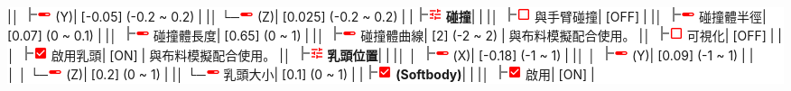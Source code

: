 |<nobr>│ <img src="/images/icon/ic_line_t.png"/><img src="/images/icon/ic_slider.png" alt="slider icon"/> (Y)</nobr>| [-0.05] (-0.2 ~ 0.2) | 
|<nobr>│ └─<img src="/images/icon/ic_slider.png" alt="slider icon"/> (Z)</nobr>| [0.025] (-0.2 ~ 0.2) | 
|<nobr><img src="/images/icon/ic_line_t.png"/><img src="/images/icon/ic_tune.png" alt="tune icon"/> <b>碰撞</b></nobr>| | 
|<nobr>│ <img src="/images/icon/ic_line_t.png"/><img src="/images/icon/ic_check_off.png" alt="check off icon"/> 與手臂碰撞</nobr>| [OFF] | 
|<nobr>│ <img src="/images/icon/ic_line_t.png"/><img src="/images/icon/ic_slider.png" alt="slider icon"/> 碰撞體半徑</nobr>| [0.07] (0 ~ 0.1) | 
|<nobr>│ <img src="/images/icon/ic_line_t.png"/><img src="/images/icon/ic_slider.png" alt="slider icon"/> 碰撞體長度</nobr>| [0.65] (0 ~ 1) | 
|<nobr>│ <img src="/images/icon/ic_line_t.png"/><img src="/images/icon/ic_slider.png" alt="slider icon"/> 碰撞體曲線</nobr>| [2] (-2 ~ 2) | 與布料模擬配合使用。
|<nobr>│ <img src="/images/icon/ic_line_t.png"/><img src="/images/icon/ic_check_off.png" alt="check off icon"/> 可視化</nobr>| [OFF] | 
|<nobr>│ <img src="/images/icon/ic_line_t.png"/><img src="/images/icon/ic_check_on.png" alt="check on icon"/> 啟用乳頭</nobr>| [ON] | 與布料模擬配合使用。
|<nobr>│ <img src="/images/icon/ic_line_t.png"/><img src="/images/icon/ic_tune.png" alt="tune icon"/> <b>乳頭位置</b></nobr>| | 
|<nobr>│ │ <img src="/images/icon/ic_line_t.png"/><img src="/images/icon/ic_slider.png" alt="slider icon"/> (X)</nobr>| [-0.18] (-1 ~ 1) | 
|<nobr>│ │ <img src="/images/icon/ic_line_t.png"/><img src="/images/icon/ic_slider.png" alt="slider icon"/> (Y)</nobr>| [0.09] (-1 ~ 1) | 
|<nobr>│ │ └─<img src="/images/icon/ic_slider.png" alt="slider icon"/> (Z)</nobr>| [0.2] (0 ~ 1) | 
|<nobr>│ └─<img src="/images/icon/ic_slider.png" alt="slider icon"/> 乳頭大小</nobr>| [0.1] (0 ~ 1) | 
|<nobr><img src="/images/icon/ic_line_t.png"/><img src="/images/icon/ic_check_on.png" alt="check on icon"/> <b>(Softbody)</b></nobr>| | 
|<nobr>│ <img src="/images/icon/ic_line_t.png"/><img src="/images/icon/ic_check_on.png" alt="check on icon"/> 啟用</nobr>| [ON] | 
